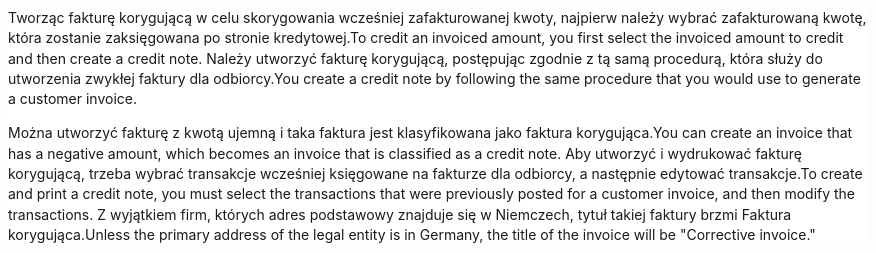 <span data-ttu-id="5e15d-211">Tworząc fakturę korygującą w celu skorygowania wcześniej zafakturowanej kwoty, najpierw należy wybrać zafakturowaną kwotę, która zostanie zaksięgowana po stronie kredytowej.</span><span class="sxs-lookup"><span data-stu-id="5e15d-211">To credit an invoiced amount, you first select the invoiced amount to credit and then create a credit note.</span></span> <span data-ttu-id="5e15d-212">Należy utworzyć fakturę korygującą, postępując zgodnie z tą samą procedurą, która służy do utworzenia zwykłej faktury dla odbiorcy.</span><span class="sxs-lookup"><span data-stu-id="5e15d-212">You create a credit note by following the same procedure that you would use to generate a customer invoice.</span></span> 

<span data-ttu-id="5e15d-213">Można utworzyć fakturę z kwotą ujemną i taka faktura jest klasyfikowana jako faktura korygująca.</span><span class="sxs-lookup"><span data-stu-id="5e15d-213">You can create an invoice that has a negative amount, which becomes an invoice that is classified as a credit note.</span></span> <span data-ttu-id="5e15d-214">Aby utworzyć i wydrukować fakturę korygującą, trzeba wybrać transakcje wcześniej księgowane na fakturze dla odbiorcy, a następnie edytować transakcje.</span><span class="sxs-lookup"><span data-stu-id="5e15d-214">To create and print a credit note, you must select the transactions that were previously posted for a customer invoice, and then modify the transactions.</span></span> <span data-ttu-id="5e15d-215">Z wyjątkiem firm, których adres podstawowy znajduje się w Niemczech, tytuł takiej faktury brzmi Faktura korygująca.</span><span class="sxs-lookup"><span data-stu-id="5e15d-215">Unless the primary address of the legal entity is in Germany, the title of the invoice will be "Corrective invoice."</span></span>



